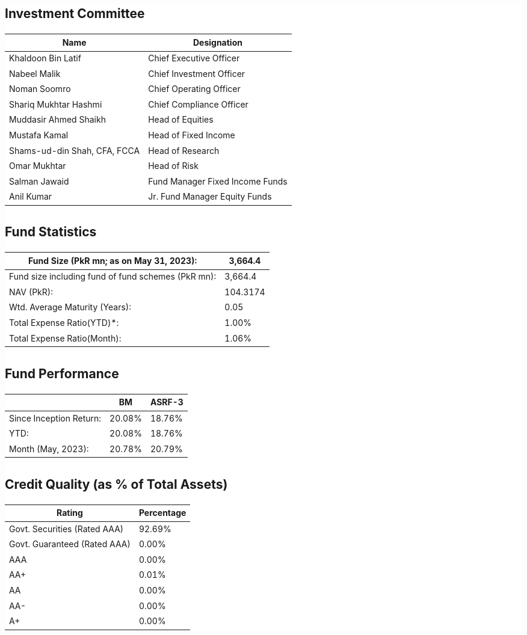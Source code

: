 ## Investment Committee

| Name                         | Designation                     |
| ---------------------------- | ------------------------------- |
| Khaldoon Bin Latif           | Chief Executive Officer         |
| Nabeel Malik                 | Chief Investment Officer        |
| Noman Soomro                 | Chief Operating Officer         |
| Shariq Mukhtar Hashmi        | Chief Compliance Officer        |
| Muddasir Ahmed Shaikh        | Head of Equities                |
| Mustafa Kamal                | Head of Fixed Income            |
| Shams-ud-din Shah, CFA, FCCA | Head of Research                |
| Omar Mukhtar                 | Head of Risk                    |
| Salman Jawaid                | Fund Manager Fixed Income Funds |
| Anil Kumar                   | Jr. Fund Manager Equity Funds   |

## Fund Statistics

| Fund Size (PkR mn; as on May 31, 2023):            | 3,664.4  |
| -------------------------------------------------- | -------- |
| Fund size including fund of fund schemes (PkR mn): | 3,664.4  |
| NAV (PkR):                                         | 104.3174 |
| Wtd. Average Maturity (Years):                     | 0.05     |
| Total Expense Ratio(YTD)\*:                        | 1.00%    |
| Total Expense Ratio(Month):                        | 1.06%    |

## Fund Performance

|                         | BM     | ASRF-3 |
| ----------------------- | ------ | ------ |
| Since Inception Return: | 20.08% | 18.76% |
| YTD:                    | 20.08% | 18.76% |
| Month (May, 2023):      | 20.78% | 20.79% |

## Credit Quality (as % of Total Assets)

| Rating                       | Percentage |
| ---------------------------- | ---------- |
| Govt. Securities (Rated AAA) | 92.69%     |
| Govt. Guaranteed (Rated AAA) | 0.00%      |
| AAA                          | 0.00%      |
| AA+                          | 0.01%      |
| AA                           | 0.00%      |
| AA-                          | 0.00%      |
| A+                           | 0.00%      |